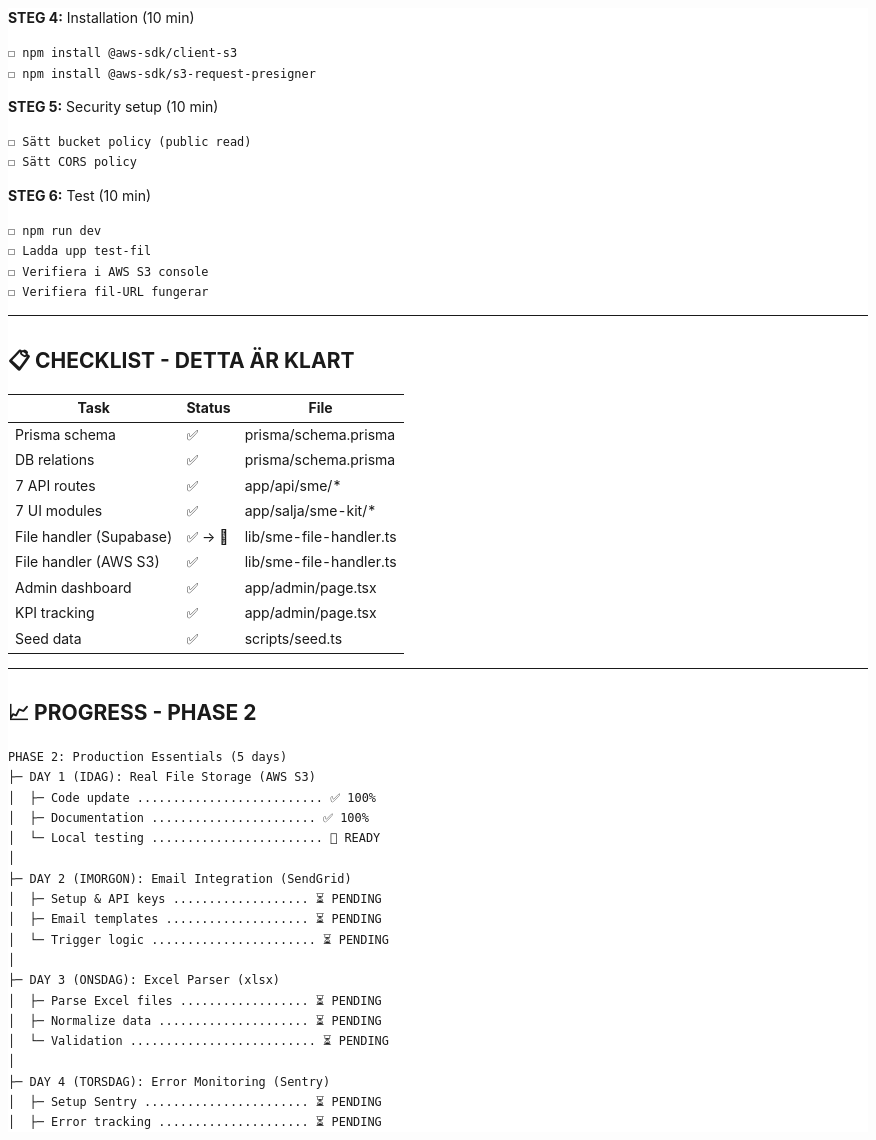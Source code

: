 **STEG 4:** Installation (10 min)
```
☐ npm install @aws-sdk/client-s3
☐ npm install @aws-sdk/s3-request-presigner
```

**STEG 5:** Security setup (10 min)
```
☐ Sätt bucket policy (public read)
☐ Sätt CORS policy
```

**STEG 6:** Test (10 min)
```
☐ npm run dev
☐ Ladda upp test-fil
☐ Verifiera i AWS S3 console
☐ Verifiera fil-URL fungerar
```

---

## 📋 CHECKLIST - DETTA ÄR KLART

| Task | Status | File |
|------|--------|------|
| Prisma schema | ✅ | prisma/schema.prisma |
| DB relations | ✅ | prisma/schema.prisma |
| 7 API routes | ✅ | app/api/sme/* |
| 7 UI modules | ✅ | app/salja/sme-kit/* |
| File handler (Supabase) | ✅ → 🔄 | lib/sme-file-handler.ts |
| File handler (AWS S3) | ✅ | lib/sme-file-handler.ts |
| Admin dashboard | ✅ | app/admin/page.tsx |
| KPI tracking | ✅ | app/admin/page.tsx |
| Seed data | ✅ | scripts/seed.ts |

---

## 📈 PROGRESS - PHASE 2

```
PHASE 2: Production Essentials (5 days)
├─ DAY 1 (IDAG): Real File Storage (AWS S3)
│  ├─ Code update .......................... ✅ 100%
│  ├─ Documentation ....................... ✅ 100%
│  └─ Local testing ........................ 🔄 READY
│
├─ DAY 2 (IMORGON): Email Integration (SendGrid)
│  ├─ Setup & API keys ................... ⏳ PENDING
│  ├─ Email templates .................... ⏳ PENDING
│  └─ Trigger logic ....................... ⏳ PENDING
│
├─ DAY 3 (ONSDAG): Excel Parser (xlsx)
│  ├─ Parse Excel files .................. ⏳ PENDING
│  ├─ Normalize data ..................... ⏳ PENDING
│  └─ Validation .......................... ⏳ PENDING
│
├─ DAY 4 (TORSDAG): Error Monitoring (Sentry)
│  ├─ Setup Sentry ....................... ⏳ PENDING
│  ├─ Error tracking ..................... ⏳ PENDING
```